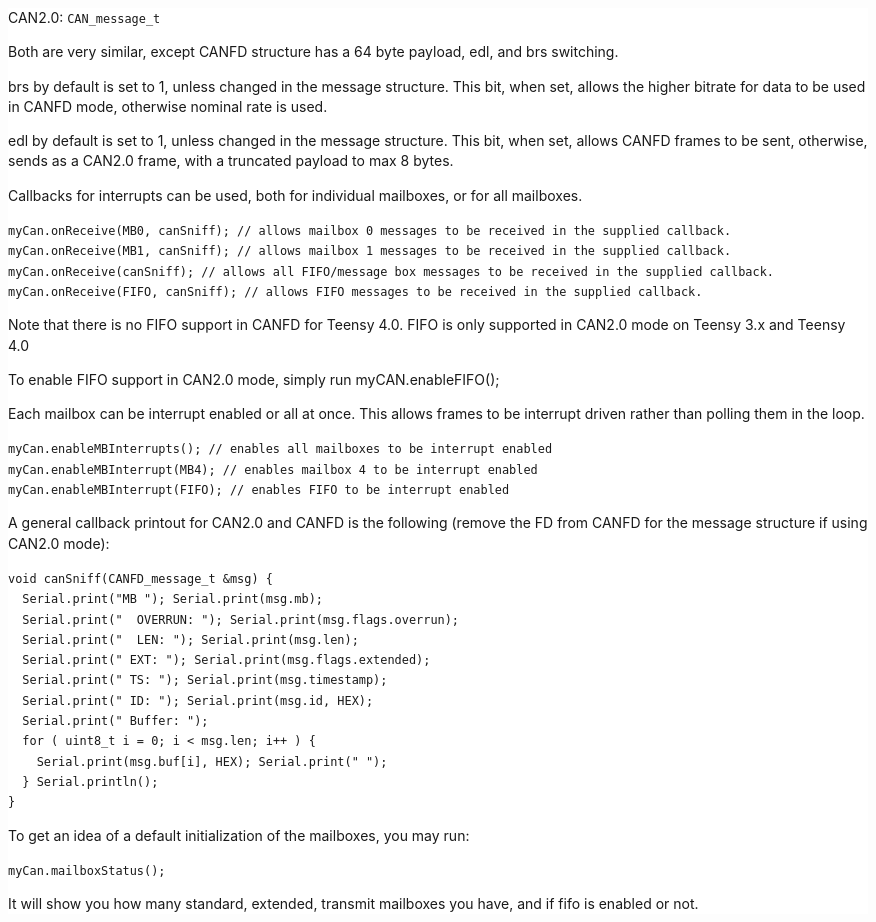 CAN2.0: `CAN_message_t`

Both are very similar, except CANFD structure has a 64 byte payload, edl, and brs switching.

brs by default is set to 1, unless changed in the message structure. This bit, when set, allows the higher bitrate for data to be used in CANFD mode, otherwise nominal rate is used.

edl by default is set to 1, unless changed in the message structure. This bit, when set, allows CANFD frames to be sent, otherwise, sends as a CAN2.0 frame, with a truncated payload to max 8 bytes.

Callbacks for interrupts can be used, both for individual mailboxes, or for all mailboxes.

```
myCan.onReceive(MB0, canSniff); // allows mailbox 0 messages to be received in the supplied callback.
myCan.onReceive(MB1, canSniff); // allows mailbox 1 messages to be received in the supplied callback.
myCan.onReceive(canSniff); // allows all FIFO/message box messages to be received in the supplied callback.
myCan.onReceive(FIFO, canSniff); // allows FIFO messages to be received in the supplied callback.
```

Note that there is no FIFO support in CANFD for Teensy 4.0. FIFO is only supported in CAN2.0 mode on Teensy 3.x and Teensy 4.0

To enable FIFO support in CAN2.0 mode, simply run myCAN.enableFIFO();

Each mailbox can be interrupt enabled or all at once. This allows frames to be interrupt driven rather than polling them in the loop.
```
myCan.enableMBInterrupts(); // enables all mailboxes to be interrupt enabled
myCan.enableMBInterrupt(MB4); // enables mailbox 4 to be interrupt enabled
myCan.enableMBInterrupt(FIFO); // enables FIFO to be interrupt enabled
```

A general callback printout for CAN2.0 and CANFD is the following (remove the FD from CANFD for the message structure if using CAN2.0 mode):
```
void canSniff(CANFD_message_t &msg) {
  Serial.print("MB "); Serial.print(msg.mb);
  Serial.print("  OVERRUN: "); Serial.print(msg.flags.overrun);
  Serial.print("  LEN: "); Serial.print(msg.len);
  Serial.print(" EXT: "); Serial.print(msg.flags.extended);
  Serial.print(" TS: "); Serial.print(msg.timestamp);
  Serial.print(" ID: "); Serial.print(msg.id, HEX);
  Serial.print(" Buffer: ");
  for ( uint8_t i = 0; i < msg.len; i++ ) {
    Serial.print(msg.buf[i], HEX); Serial.print(" ");
  } Serial.println();
}
```

To get an idea of a default initialization of the mailboxes, you may run:
```
myCan.mailboxStatus();
```
It will show you how many standard, extended, transmit mailboxes you have, and if fifo is enabled or not.
